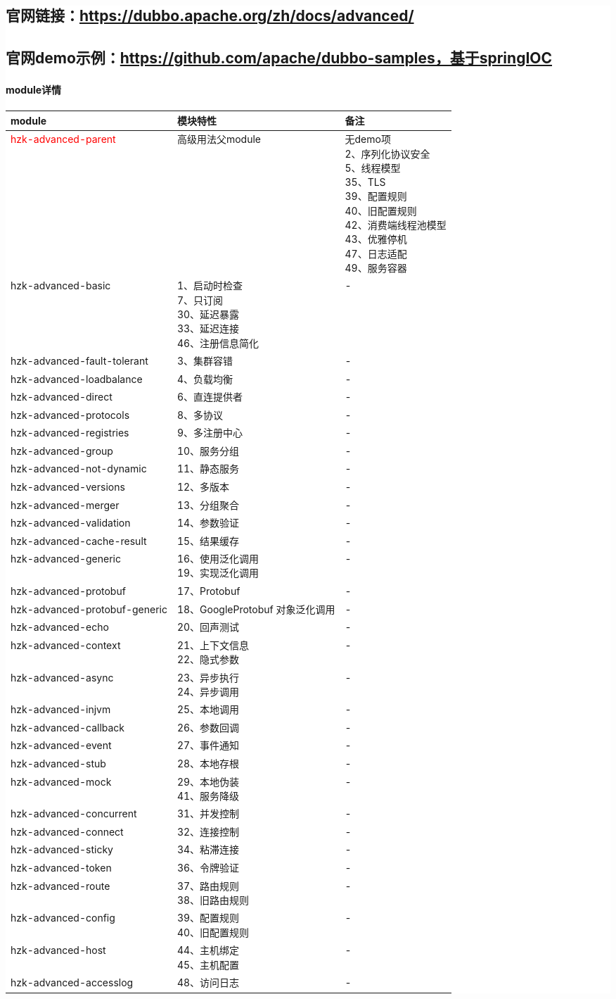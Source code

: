 ## 官网链接：https://dubbo.apache.org/zh/docs/advanced/
## 官网demo示例：https://github.com/apache/dubbo-samples，基于springIOC
#### module详情

| module | 模块特性 | 备注 |
| :----| :---- | :---- |
| <font color=red>hzk-advanced-parent</font> | 高级用法父module | 无demo项<br>2、序列化协议安全<br>5、线程模型<br>35、TLS<br>39、配置规则<br>40、旧配置规则<br>42、消费端线程池模型<br>43、优雅停机<br>47、日志适配<br>49、服务容器 |
| hzk-advanced-basic | 1、启动时检查<br>7、只订阅<br>30、延迟暴露<br>33、延迟连接<br>46、注册信息简化 | - |
| hzk-advanced-fault-tolerant | 3、集群容错 | - |
| hzk-advanced-loadbalance | 4、负载均衡 | - |
| hzk-advanced-direct | 6、直连提供者 | - |
| hzk-advanced-protocols | 8、多协议 | - |
| hzk-advanced-registries | 9、多注册中心 | - |
| hzk-advanced-group | 10、服务分组 | - |
| hzk-advanced-not-dynamic | 11、静态服务 | - |
| hzk-advanced-versions | 12、多版本 | - |
| hzk-advanced-merger | 13、分组聚合 | - |
| hzk-advanced-validation | 14、参数验证 | - |
| hzk-advanced-cache-result | 15、结果缓存 | - |
| hzk-advanced-generic | 16、使用泛化调用<br>19、实现泛化调用 | - |
| hzk-advanced-protobuf | 17、Protobuf | - |
| hzk-advanced-protobuf-generic | 18、GoogleProtobuf 对象泛化调用 | - |
| hzk-advanced-echo | 20、回声测试 | - |
| hzk-advanced-context | 21、上下文信息<br>22、隐式参数 | - |
| hzk-advanced-async | 23、异步执行<br>24、异步调用 | - |
| hzk-advanced-injvm | 25、本地调用 | - |
| hzk-advanced-callback | 26、参数回调 | - |
| hzk-advanced-event | 27、事件通知 | - |
| hzk-advanced-stub | 28、本地存根 | - |
| hzk-advanced-mock | 29、本地伪装<br>41、服务降级 | - |
| hzk-advanced-concurrent | 31、并发控制 | - |
| hzk-advanced-connect | 32、连接控制 | - |
| hzk-advanced-sticky | 34、粘滞连接 | - |
| hzk-advanced-token | 36、令牌验证 | - |
| hzk-advanced-route | 37、路由规则<br>38、旧路由规则 | - |
| hzk-advanced-config | 39、配置规则<br>40、旧配置规则 | - |
| hzk-advanced-host | 44、主机绑定<br>45、主机配置 | - |
| hzk-advanced-accesslog | 48、访问日志 | - |
